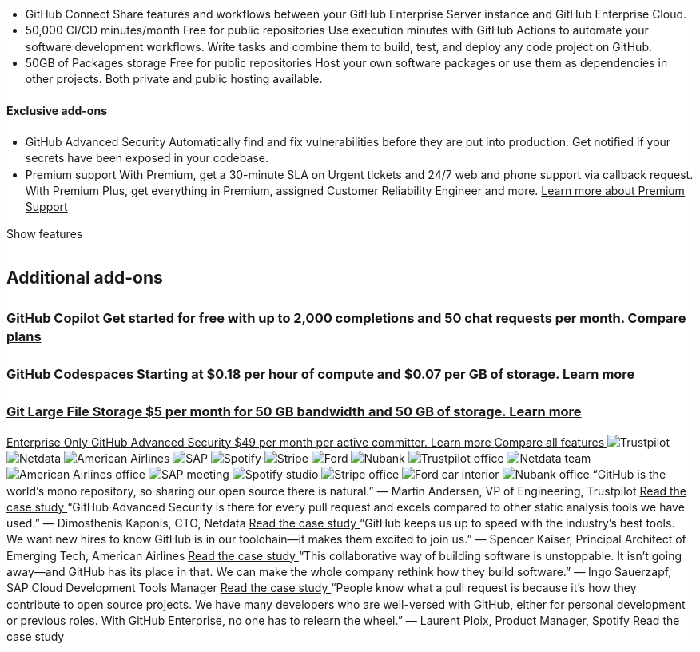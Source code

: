   * GitHub Connect 
Share features and workflows between your GitHub Enterprise Server instance and GitHub Enterprise Cloud. 
  * 50,000 CI/CD minutes/month 
Free for public repositories
Use execution minutes with GitHub Actions to automate your software development workflows. Write tasks and combine them to build, test, and deploy any code project on GitHub. 
  * 50GB of Packages storage 
Free for public repositories
Host your own software packages or use them as dependencies in other projects. Both private and public hosting available. 


####  Exclusive add-ons 
  * GitHub Advanced Security 
Automatically find and fix vulnerabilities before they are put into production. Get notified if your secrets have been exposed in your codebase. 
  * Premium support 
With Premium, get a 30-minute SLA on Urgent tickets and 24/7 web and phone support via callback request. With Premium Plus, get everything in Premium, assigned Customer Reliability Engineer and more. [Learn more about Premium Support](https://github.com/premium-support)


Show features
## Additional add-ons
### [GitHub Copilot Get started for free with up to 2,000 completions and 50 chat requests per month.  Compare plans  ](https://github.com/features/copilot#pricing)
### [GitHub Codespaces Starting at $0.18 per hour of compute and $0.07 per GB of storage.  Learn more  ](https://github.com/features/codespaces)
### [Git Large File Storage $5 per month for 50 GB bandwidth and 50 GB of storage.  Learn more  ](https://docs.github.com/repositories/working-with-files/managing-large-files/about-git-large-file-storage)
[ Enterprise Only GitHub Advanced Security $49 per month per active committer.  Learn more  ](https://github.com/enterprise/advanced-security)
[ Compare all features ](https://github.com/pricing#compare-features)
![Trustpilot](https://github.githubassets.com/assets/trustpilot-946048c9ea8c.svg) ![Netdata](https://github.githubassets.com/assets/netdata-402a6c7c5e1b.svg) ![American Airlines](https://github.githubassets.com/assets/american-airlines-b2705b73b06a.svg) ![SAP](https://github.githubassets.com/assets/sap-43859daae47d.svg) ![Spotify](https://github.githubassets.com/assets/spotify-e11be014f9e8.svg) ![Stripe](https://github.githubassets.com/assets/stripe-2ceb23f9d540.png) ![Ford](https://github.githubassets.com/assets/ford-4fe02686f28c.png) ![Nubank](https://github.githubassets.com/assets/nubank-a2338da09cf7.png)
![Trustpilot office](https://github.githubassets.com/assets/trustpilot-be07df951cf3.jpg) ![Netdata team](https://github.githubassets.com/assets/netdata-d87629cd8043.jpg) ![American Airlines office](https://github.githubassets.com/assets/american-airlines-27bc9b69249f.jpg) ![SAP meeting](https://github.githubassets.com/assets/sap-221410edcdae.jpeg) ![Spotify studio](https://github.githubassets.com/assets/spotify-4e8add4d1e17.jpg) ![Stripe office](https://github.githubassets.com/assets/stripe-887a7be6edbb.jpg) ![Ford car interior](https://github.githubassets.com/assets/ford-b1aa6cf2ef87.jpg) ![Nubank office](https://github.githubassets.com/assets/nubank-b168ffda4c13.jpg)
“GitHub is the world’s mono repository, so sharing our open source there is natural.” 
— Martin Andersen, VP of Engineering, Trustpilot
[ Read the case study ](https://github.com/customer-stories/trustpilot)
“GitHub Advanced Security is there for every pull request and excels compared to other static analysis tools we have used.” 
— Dimosthenis Kaponis, CTO, Netdata
[ Read the case study ](https://github.com/customer-stories/netdata)
“GitHub keeps us up to speed with the industry’s best tools. We want new hires to know GitHub is in our toolchain—it makes them excited to join us.” 
— Spencer Kaiser, Principal Architect of Emerging Tech, American Airlines
[ Read the case study ](https://github.com/customer-stories/american-airlines)
“This collaborative way of building software is unstoppable. It isn’t going away—and GitHub has its place in that. We can make the whole company rethink how they build software.” 
— Ingo Sauerzapf, SAP Cloud Development Tools Manager
[ Read the case study ](https://github.com/customer-stories/sap)
“People know what a pull request is because it’s how they contribute to open source projects. We have many developers who are well-versed with GitHub, either for personal development or previous roles. With GitHub Enterprise, no one has to relearn the wheel.” 
— Laurent Ploix, Product Manager, Spotify
[ Read the case study ](https://github.com/customer-stories/spotify)